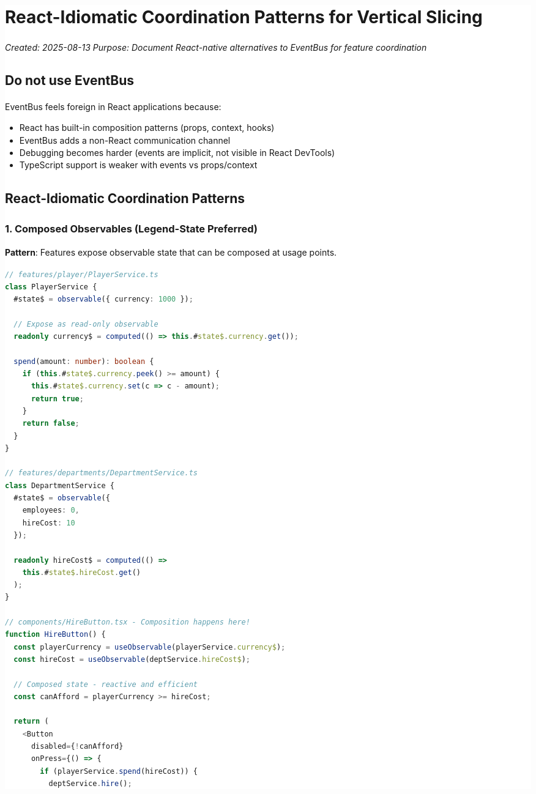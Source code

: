 # React-Idiomatic Coordination Patterns for Vertical Slicing
*Created: 2025-08-13*
*Purpose: Document React-native alternatives to EventBus for feature coordination*

## Do not use EventBus

EventBus feels foreign in React applications because:
- React has built-in composition patterns (props, context, hooks)
- EventBus adds a non-React communication channel
- Debugging becomes harder (events are implicit, not visible in React DevTools)
- TypeScript support is weaker with events vs props/context

## React-Idiomatic Coordination Patterns

### 1. Composed Observables (Legend-State Preferred)

**Pattern**: Features expose observable state that can be composed at usage points.

```typescript
// features/player/PlayerService.ts
class PlayerService {
  #state$ = observable({ currency: 1000 });
  
  // Expose as read-only observable
  readonly currency$ = computed(() => this.#state$.currency.get());
  
  spend(amount: number): boolean {
    if (this.#state$.currency.peek() >= amount) {
      this.#state$.currency.set(c => c - amount);
      return true;
    }
    return false;
  }
}

// features/departments/DepartmentService.ts  
class DepartmentService {
  #state$ = observable({ 
    employees: 0,
    hireCost: 10 
  });
  
  readonly hireCost$ = computed(() => 
    this.#state$.hireCost.get()
  );
}

// components/HireButton.tsx - Composition happens here!
function HireButton() {
  const playerCurrency = useObservable(playerService.currency$);
  const hireCost = useObservable(deptService.hireCost$);
  
  // Composed state - reactive and efficient
  const canAfford = playerCurrency >= hireCost;
  
  return (
    <Button 
      disabled={!canAfford}
      onPress={() => {
        if (playerService.spend(hireCost)) {
          deptService.hire();
```